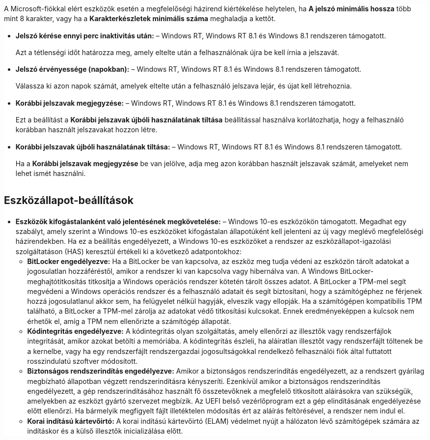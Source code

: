   A Microsoft-fiókkal elért eszközök esetén a megfelelőségi házirend kiértékelése helytelen, ha **A jelszó minimális hossza** több mint 8 karakter, vagy ha a **Karakterkészletek minimális száma** meghaladja a kettőt.
- **Jelszó kérése ennyi perc inaktivitás után:** – Windows RT, Windows RT 8.1 és Windows 8.1 rendszeren támogatott.

  Azt a tétlenségi időt határozza meg, amely eltelte után a felhasználónak újra be kell írnia a jelszavát.

- **Jelszó érvényessége (napokban):** – Windows RT, Windows RT 8.1 és Windows 8.1 rendszeren támogatott.

  Válassza ki azon napok számát, amelyek eltelte után a felhasználó jelszava lejár, és újat kell létrehoznia.

- **Korábbi jelszavak megjegyzése:** – Windows RT, Windows RT 8.1 és Windows 8.1 rendszeren támogatott.

  Ezt a beállítást a **Korábbi jelszavak újbóli használatának tiltása** beállítással használva korlátozhatja, hogy a felhasználó korábban használt jelszavakat hozzon létre.
- **Korábbi jelszavak újbóli használatának tiltása:** – Windows RT, Windows RT 8.1 és Windows 8.1 rendszeren támogatott.

  Ha a **Korábbi jelszavak megjegyzése** be van jelölve, adja meg azon korábban használt jelszavak számát, amelyeket nem lehet ismét használni.

## Eszközállapot-beállítások
- **Eszközök kifogástalanként való jelentésének megkövetelése:** – Windows 10-es eszközökön támogatott.
Megadhat egy szabályt, amely szerint a Windows 10-es eszközöket kifogástalan állapotúként kell jelenteni az új vagy meglévő megfelelőségi házirendekben.  Ha ez a beállítás engedélyezett, a Windows 10-es eszközöket a rendszer az eszközállapot-igazolási szolgáltatáson (HAS) keresztül értékeli ki a következő adatpontokhoz:
  -  **BitLocker engedélyezve:** Ha a BitLocker be van kapcsolva, az eszköz meg tudja védeni az eszközön tárolt adatokat a jogosulatlan hozzáféréstől, amikor a rendszer ki van kapcsolva vagy hibernálva van. A Windows BitLocker-meghajtótitkosítás titkosítja a Windows operációs rendszer kötetén tárolt összes adatot. A BitLocker a TPM-mel segít megvédeni a Windows operációs rendszer és a felhasználó adatait és segít biztosítani, hogy a számítógéphez ne férjenek hozzá jogosulatlanul akkor sem, ha felügyelet nélkül hagyják, elveszik vagy ellopják. Ha a számítógépen kompatibilis TPM található, a BitLocker a TPM-mel zárolja az adatokat védő titkosítási kulcsokat. Ennek eredményeképpen a kulcsok nem érhetők el, amíg a TPM nem ellenőrizte a számítógép állapotát.
  -  **Kódintegritás engedélyezve:** A kódintegritás olyan szolgáltatás, amely ellenőrzi az illesztők vagy rendszerfájlok integritását, amikor azokat betölti a memóriába. A kódintegritás észleli, ha aláíratlan illesztőt vagy rendszerfájlt töltenek be a kernelbe, vagy ha egy rendszerfájlt rendszergazdai jogosultságokkal rendelkező felhasználói fiók által futtatott rosszindulatú szoftver módosított.
  - **Biztonságos rendszerindítás engedélyezve:** Amikor a biztonságos rendszerindítás engedélyezett, az a rendszert gyárilag megbízható állapotban végzett rendszerindításra kényszeríti. Ezenkívül amikor a biztonságos rendszerindítás engedélyezett, a gép rendszerindításához használt fő összetevőknek a megfelelő titkosított aláírásokra van szükségük, amelyekben az eszközt gyártó szervezet megbízik. Az UEFI belső vezérlőprogram ezt a gép elindításának engedélyezése előtt ellenőrzi. Ha bármelyik megfigyelt fájlt illetéktelen módosítás ért az aláírás feltörésével, a rendszer nem indul el.
  - **Korai indítású kártevőirtó:** A korai indítású kártevőirtó (ELAM) védelmet nyújt a hálózaton lévő számítógépek számára az indításkor és a külső illesztők inicializálása előtt.
